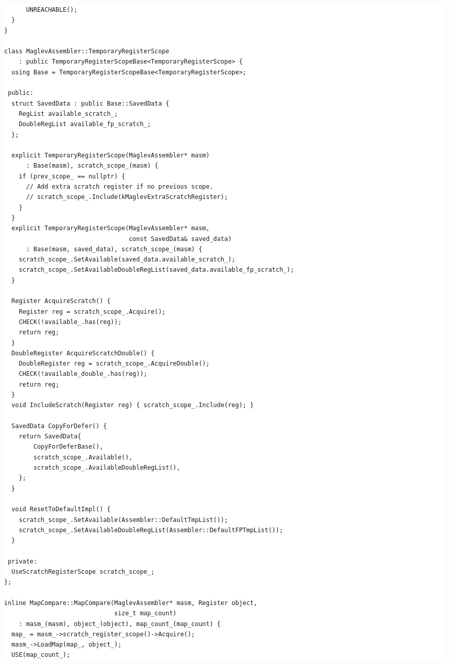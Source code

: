 ```
      UNREACHABLE();
  }
}

class MaglevAssembler::TemporaryRegisterScope
    : public TemporaryRegisterScopeBase<TemporaryRegisterScope> {
  using Base = TemporaryRegisterScopeBase<TemporaryRegisterScope>;

 public:
  struct SavedData : public Base::SavedData {
    RegList available_scratch_;
    DoubleRegList available_fp_scratch_;
  };

  explicit TemporaryRegisterScope(MaglevAssembler* masm)
      : Base(masm), scratch_scope_(masm) {
    if (prev_scope_ == nullptr) {
      // Add extra scratch register if no previous scope.
      // scratch_scope_.Include(kMaglevExtraScratchRegister);
    }
  }
  explicit TemporaryRegisterScope(MaglevAssembler* masm,
                                  const SavedData& saved_data)
      : Base(masm, saved_data), scratch_scope_(masm) {
    scratch_scope_.SetAvailable(saved_data.available_scratch_);
    scratch_scope_.SetAvailableDoubleRegList(saved_data.available_fp_scratch_);
  }

  Register AcquireScratch() {
    Register reg = scratch_scope_.Acquire();
    CHECK(!available_.has(reg));
    return reg;
  }
  DoubleRegister AcquireScratchDouble() {
    DoubleRegister reg = scratch_scope_.AcquireDouble();
    CHECK(!available_double_.has(reg));
    return reg;
  }
  void IncludeScratch(Register reg) { scratch_scope_.Include(reg); }

  SavedData CopyForDefer() {
    return SavedData{
        CopyForDeferBase(),
        scratch_scope_.Available(),
        scratch_scope_.AvailableDoubleRegList(),
    };
  }

  void ResetToDefaultImpl() {
    scratch_scope_.SetAvailable(Assembler::DefaultTmpList());
    scratch_scope_.SetAvailableDoubleRegList(Assembler::DefaultFPTmpList());
  }

 private:
  UseScratchRegisterScope scratch_scope_;
};

inline MapCompare::MapCompare(MaglevAssembler* masm, Register object,
                              size_t map_count)
    : masm_(masm), object_(object), map_count_(map_count) {
  map_ = masm_->scratch_register_scope()->Acquire();
  masm_->LoadMap(map_, object_);
  USE(map_count_);
```